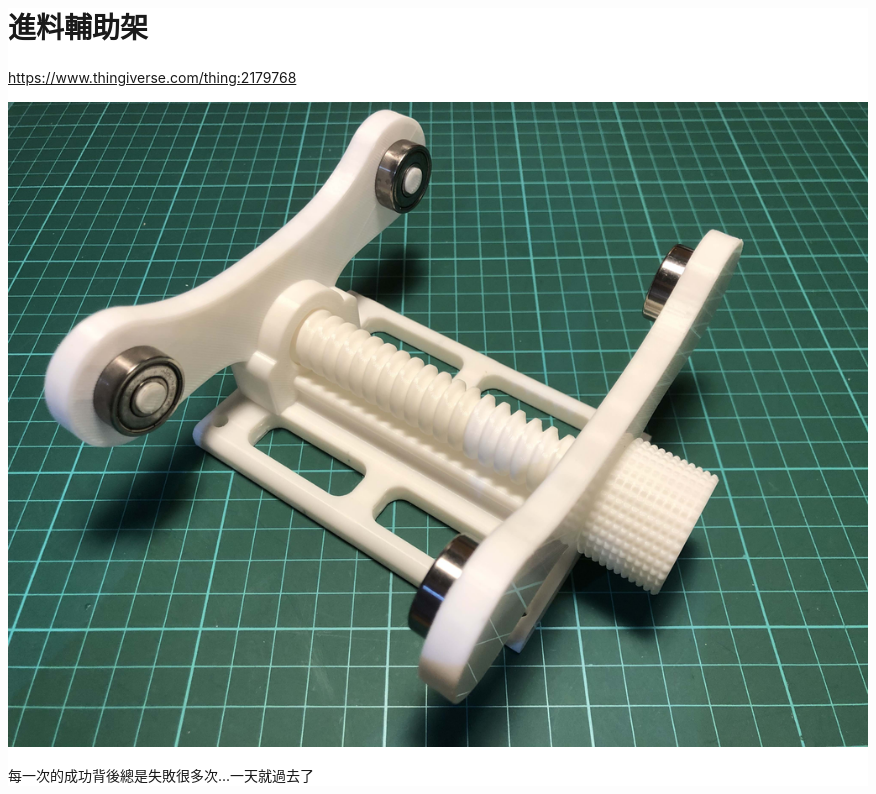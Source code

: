 # 進料輔助架

https://www.thingiverse.com/thing:2179768

![](/assets/3dprinter/example/SpoolHolder/IMG_4685.jpg)

每一次的成功背後總是失敗很多次...一天就過去了
